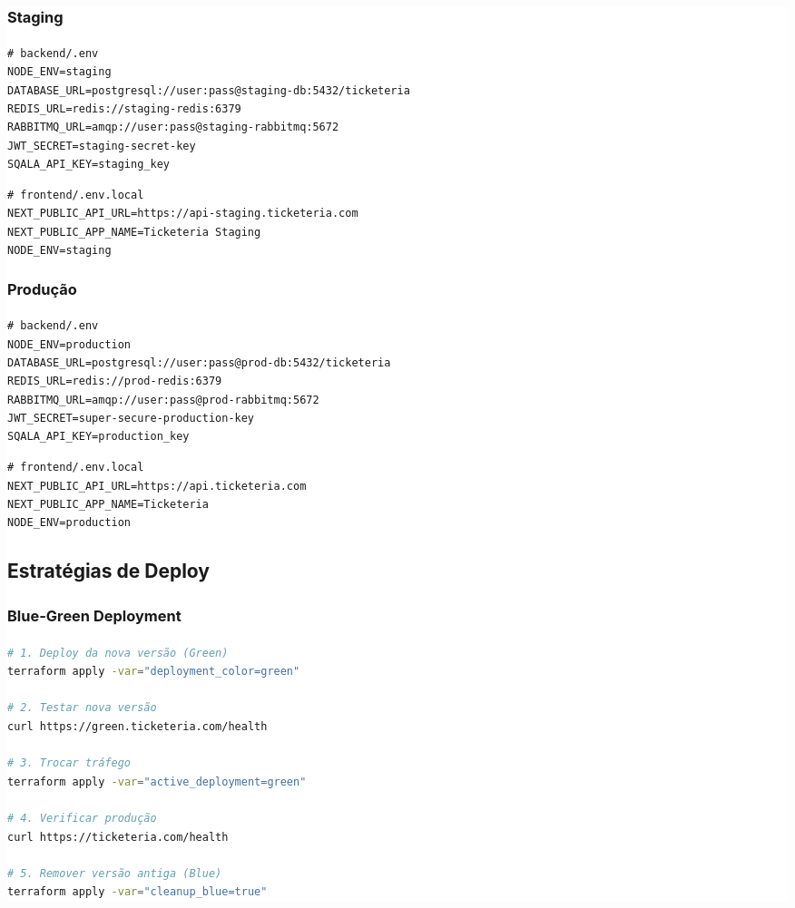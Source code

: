 ### Staging

```env
# backend/.env
NODE_ENV=staging
DATABASE_URL=postgresql://user:pass@staging-db:5432/ticketeria
REDIS_URL=redis://staging-redis:6379
RABBITMQ_URL=amqp://user:pass@staging-rabbitmq:5672
JWT_SECRET=staging-secret-key
SQALA_API_KEY=staging_key
```

```env
# frontend/.env.local
NEXT_PUBLIC_API_URL=https://api-staging.ticketeria.com
NEXT_PUBLIC_APP_NAME=Ticketeria Staging
NODE_ENV=staging
```

### Produção

```env
# backend/.env
NODE_ENV=production
DATABASE_URL=postgresql://user:pass@prod-db:5432/ticketeria
REDIS_URL=redis://prod-redis:6379
RABBITMQ_URL=amqp://user:pass@prod-rabbitmq:5672
JWT_SECRET=super-secure-production-key
SQALA_API_KEY=production_key
```

```env
# frontend/.env.local
NEXT_PUBLIC_API_URL=https://api.ticketeria.com
NEXT_PUBLIC_APP_NAME=Ticketeria
NODE_ENV=production
```

## Estratégias de Deploy

### Blue-Green Deployment

```bash
# 1. Deploy da nova versão (Green)
terraform apply -var="deployment_color=green"

# 2. Testar nova versão
curl https://green.ticketeria.com/health

# 3. Trocar tráfego
terraform apply -var="active_deployment=green"

# 4. Verificar produção
curl https://ticketeria.com/health

# 5. Remover versão antiga (Blue)
terraform apply -var="cleanup_blue=true"
```
